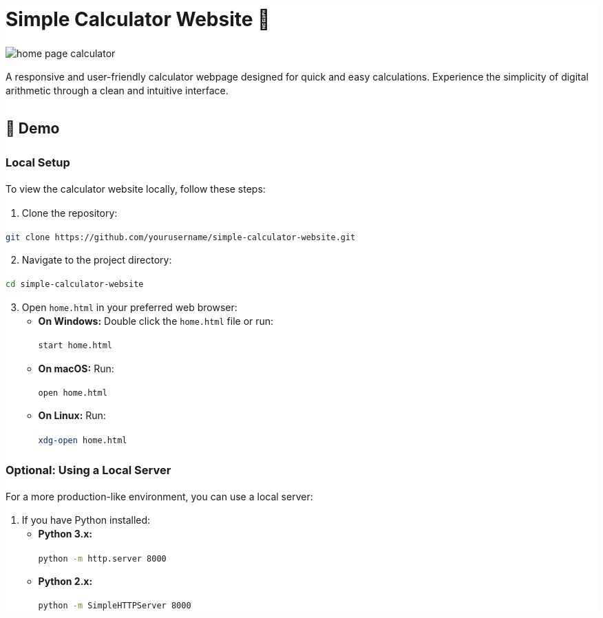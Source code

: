 
# Simple Calculator Website 🧮

![home page calculator](https://github.com/user-attachments/assets/f863eb55-83cc-4630-a3f2-75c0c56ca769)


A responsive and user-friendly calculator webpage designed for quick and easy calculations. Experience the simplicity of digital arithmetic through a clean and intuitive interface.

## 🎯 Demo

### Local Setup

To view the calculator website locally, follow these steps:

1. Clone the repository:
```bash
git clone https://github.com/yourusername/simple-calculator-website.git
```

2. Navigate to the project directory:
```bash
cd simple-calculator-website
```

3. Open `home.html` in your preferred web browser:
   - **On Windows:** Double click the `home.html` file or run:
     ```bash
     start home.html
     ```
   - **On macOS:** Run:
     ```bash
     open home.html
     ```
   - **On Linux:** Run:
     ```bash
     xdg-open home.html
     ```

### Optional: Using a Local Server

For a more production-like environment, you can use a local server:

1. If you have Python installed:
   - **Python 3.x:**
     ```bash
     python -m http.server 8000
     ```
   - **Python 2.x:**
     ```bash
     python -m SimpleHTTPServer 8000
     ```
